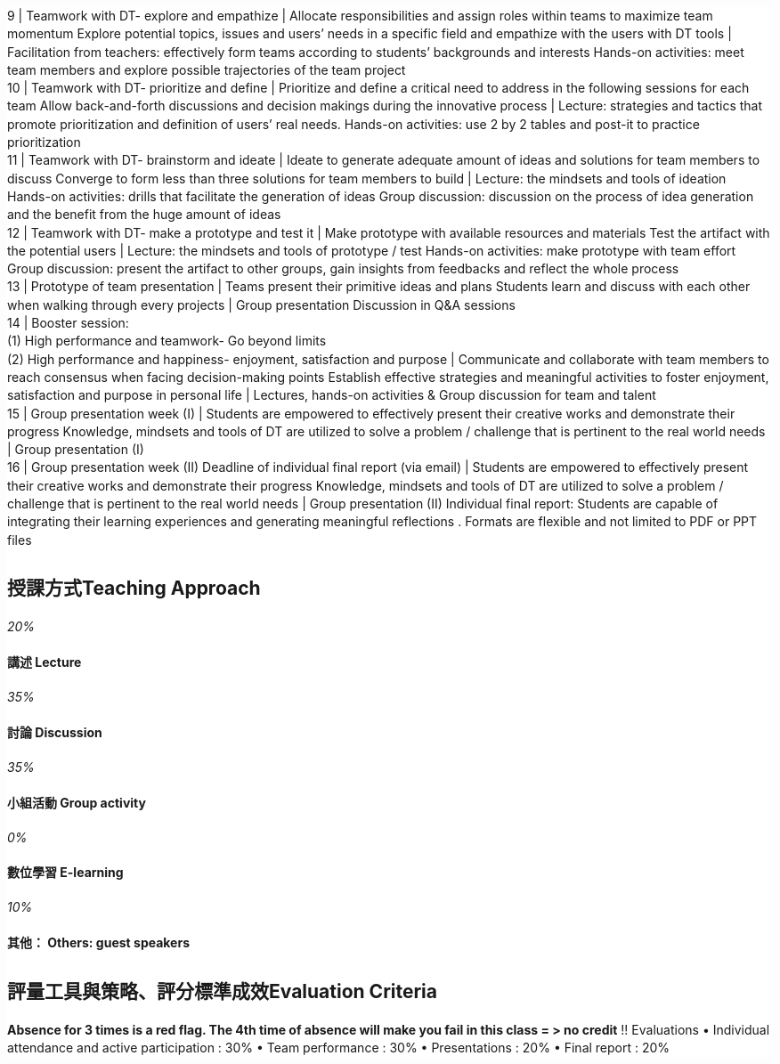 9 |  Teamwork with DT- explore and empathize |  Allocate responsibilities and assign roles within teams to maximize team momentum Explore potential topics, issues and users’ needs in a specific field and empathize with the users with DT tools |  Facilitation from teachers: effectively form teams according to students’ backgrounds and interests Hands-on activities: meet team members and explore possible trajectories of the team project  
10 |  Teamwork with DT- prioritize and define |  Prioritize and define a critical need to address in the following sessions for each team Allow back-and-forth discussions and decision makings during the innovative process |  Lecture: strategies and tactics that promote prioritization and definition of users’ real needs.  Hands-on activities: use 2 by 2 tables and post-it to practice prioritization  
11 |  Teamwork with DT- brainstorm and ideate |  Ideate to generate adequate amount of ideas and solutions for team members to discuss Converge to form less than three solutions for team members to build |  Lecture: the mindsets and tools of ideation Hands-on activities: drills that facilitate the generation of ideas Group discussion: discussion on the process of idea generation and the benefit from the huge amount of ideas  
12 |  Teamwork with DT- make a prototype and test it |  Make prototype with available resources and materials Test the artifact with the potential users |  Lecture: the mindsets and tools of prototype / test Hands-on activities: make prototype with team effort Group discussion: present the artifact to other groups, gain insights from feedbacks and reflect the whole process  
13 |  Prototype of team presentation |  Teams present their primitive ideas and plans Students learn and discuss with each other when walking through every projects |  Group presentation Discussion in Q&A sessions  
14 |  Booster session:   
(1) High performance and teamwork- Go beyond limits  
(2) High performance and happiness- enjoyment, satisfaction and purpose |  Communicate and collaborate with team members to reach consensus when facing decision-making points Establish effective strategies and meaningful activities to foster enjoyment, satisfaction and purpose in personal life |  Lectures, hands-on activities & Group discussion for team and talent  
15 |  Group presentation week (I) |  Students are empowered to effectively present their creative works and demonstrate their progress Knowledge, mindsets and tools of DT are utilized to solve a problem / challenge that is pertinent to the real world needs |  Group presentation (I)  
16 |  Group presentation week (II) Deadline of individual final report (via email) |  Students are empowered to effectively present their creative works and demonstrate their progress Knowledge, mindsets and tools of DT are utilized to solve a problem / challenge that is pertinent to the real world needs |  Group presentation (II) Individual final report: Students are capable of integrating their learning experiences and generating meaningful reflections . Formats are flexible and not limited to PDF or PPT files  
##  授課方式Teaching Approach
_20%_
####  講述 Lecture
_35%_
####  討論 Discussion
_35%_
####  小組活動 Group activity
_0%_
####  數位學習 E-learning
_10%_
####  其他： Others: guest speakers 
##  評量工具與策略、評分標準成效Evaluation Criteria
**Absence for 3 times is a red flag. The 4th time of absence will make you fail in this class = > no credit** !!
Evaluations
• Individual attendance and active participation : 30%
• Team performance : 30%
• Presentations : 20%
• Final report : 20%
  